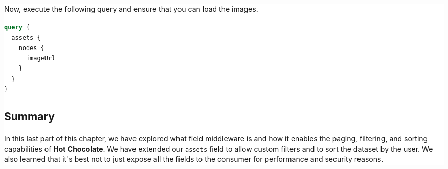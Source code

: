 Now, execute the following query and ensure that you can load the images.

```graphql
query {
  assets {
    nodes {
      imageUrl
    }
  }
}

```

## Summary

In this last part of this chapter, we have explored what field middleware is and how it enables the paging, filtering, and sorting capabilities of **Hot Chocolate**. We have extended our `assets` field to allow custom filters and to sort the dataset by the user. We also learned that it's best not to just expose all the fields to the consumer for performance and security reasons.